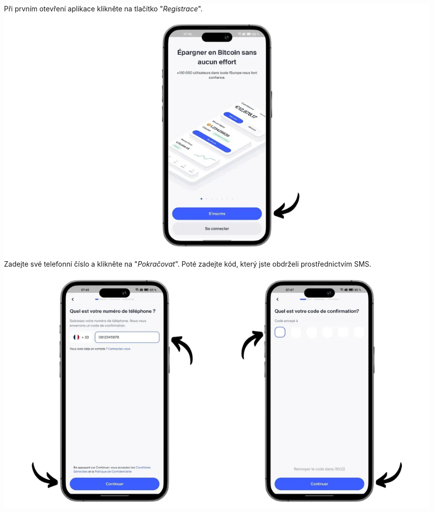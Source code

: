 Při prvním otevření aplikace klikněte na tlačítko "*Registrace*".

![Image](assets/fr/03.webp)

Zadejte své telefonní číslo a klikněte na "*Pokračovat*". Poté zadejte kód, který jste obdrželi prostřednictvím SMS.

![Image](assets/fr/04.webp)
